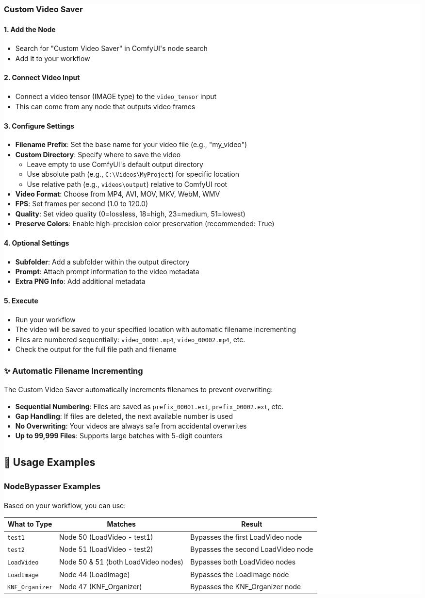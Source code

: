 ### Custom Video Saver

#### 1. Add the Node
- Search for "Custom Video Saver" in ComfyUI's node search
- Add it to your workflow

#### 2. Connect Video Input
- Connect a video tensor (IMAGE type) to the `video_tensor` input
- This can come from any node that outputs video frames

#### 3. Configure Settings
- **Filename Prefix**: Set the base name for your video file (e.g., "my_video")
- **Custom Directory**: Specify where to save the video
  - Leave empty to use ComfyUI's default output directory
  - Use absolute path (e.g., `C:\Videos\MyProject`) for specific location
  - Use relative path (e.g., `videos\output`) relative to ComfyUI root
- **Video Format**: Choose from MP4, AVI, MOV, MKV, WebM, WMV
- **FPS**: Set frames per second (1.0 to 120.0)
- **Quality**: Set video quality (0=lossless, 18=high, 23=medium, 51=lowest)
- **Preserve Colors**: Enable high-precision color preservation (recommended: True)

#### 4. Optional Settings
- **Subfolder**: Add a subfolder within the output directory
- **Prompt**: Attach prompt information to the video metadata
- **Extra PNG Info**: Add additional metadata

#### 5. Execute
- Run your workflow
- The video will be saved to your specified location with automatic filename incrementing
- Files are numbered sequentially: `video_00001.mp4`, `video_00002.mp4`, etc.
- Check the output for the full file path and filename

### ✨ **Automatic Filename Incrementing**
The Custom Video Saver automatically increments filenames to prevent overwriting:
- **Sequential Numbering**: Files are saved as `prefix_00001.ext`, `prefix_00002.ext`, etc.
- **Gap Handling**: If files are deleted, the next available number is used
- **No Overwriting**: Your videos are always safe from accidental overwrites
- **Up to 99,999 Files**: Supports large batches with 5-digit counters

## 📝 Usage Examples

### NodeBypasser Examples

Based on your workflow, you can use:

| What to Type | Matches | Result |
|--------------|---------|--------|
| `test1` | Node 50 (LoadVideo - test1) | Bypasses the first LoadVideo node |
| `test2` | Node 51 (LoadVideo - test2) | Bypasses the second LoadVideo node |
| `LoadVideo` | Node 50 & 51 (both LoadVideo nodes) | Bypasses both LoadVideo nodes |
| `LoadImage` | Node 44 (LoadImage) | Bypasses the LoadImage node |
| `KNF_Organizer` | Node 47 (KNF_Organizer) | Bypasses the KNF_Organizer node |
